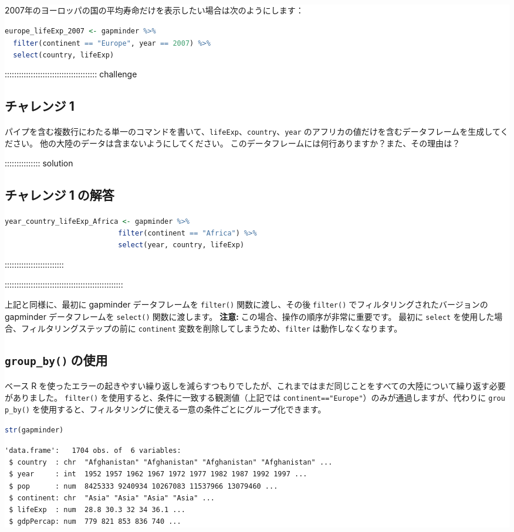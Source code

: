 2007年のヨーロッパの国の平均寿命だけを表示したい場合は次のようにします：


``` r
europe_lifeExp_2007 <- gapminder %>%
  filter(continent == "Europe", year == 2007) %>%
  select(country, lifeExp)
```

:::::::::::::::::::::::::::::::::::::::  challenge

## チャレンジ 1

パイプを含む複数行にわたる単一のコマンドを書いて、`lifeExp`、`country`、`year` のアフリカの値だけを含むデータフレームを生成してください。
他の大陸のデータは含まないようにしてください。
このデータフレームには何行ありますか？また、その理由は？

:::::::::::::::  solution

## チャレンジ 1 の解答


``` r
year_country_lifeExp_Africa <- gapminder %>%
                           filter(continent == "Africa") %>%
                           select(year, country, lifeExp)
```

:::::::::::::::::::::::::

::::::::::::::::::::::::::::::::::::::::::::::::::

上記と同様に、最初に gapminder データフレームを `filter()` 関数に渡し、その後 `filter()` でフィルタリングされたバージョンの gapminder データフレームを `select()` 関数に渡します。
**注意:** この場合、操作の順序が非常に重要です。
最初に `select` を使用した場合、フィルタリングステップの前に `continent` 変数を削除してしまうため、`filter` は動作しなくなります。

## `group_by()` の使用

ベース R を使ったエラーの起きやすい繰り返しを減らすつもりでしたが、これまではまだ同じことをすべての大陸について繰り返す必要がありました。
`filter()` を使用すると、条件に一致する観測値（上記では `continent=="Europe"`）のみが通過しますが、代わりに `group_by()` を使用すると、フィルタリングに使える一意の条件ごとにグループ化できます。


``` r
str(gapminder)
```

``` output
'data.frame':	1704 obs. of  6 variables:
 $ country  : chr  "Afghanistan" "Afghanistan" "Afghanistan" "Afghanistan" ...
 $ year     : int  1952 1957 1962 1967 1972 1977 1982 1987 1992 1997 ...
 $ pop      : num  8425333 9240934 10267083 11537966 13079460 ...
 $ continent: chr  "Asia" "Asia" "Asia" "Asia" ...
 $ lifeExp  : num  28.8 30.3 32 34 36.1 ...
 $ gdpPercap: num  779 821 853 836 740 ...
```
